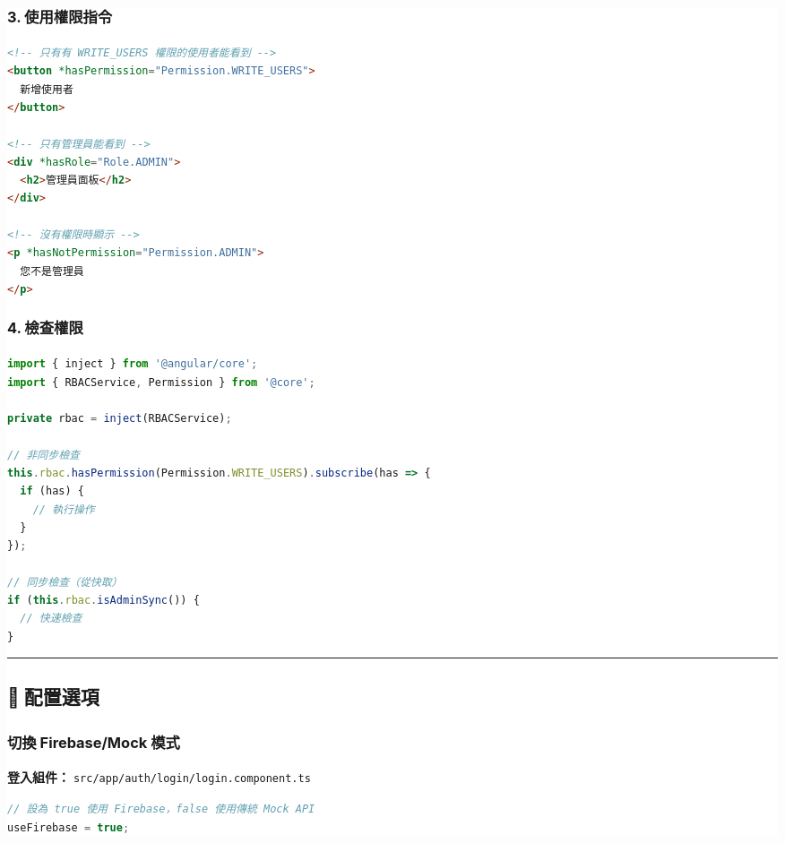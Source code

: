 ### 3. 使用權限指令

```html
<!-- 只有有 WRITE_USERS 權限的使用者能看到 -->
<button *hasPermission="Permission.WRITE_USERS">
  新增使用者
</button>

<!-- 只有管理員能看到 -->
<div *hasRole="Role.ADMIN">
  <h2>管理員面板</h2>
</div>

<!-- 沒有權限時顯示 -->
<p *hasNotPermission="Permission.ADMIN">
  您不是管理員
</p>
```

### 4. 檢查權限

```typescript
import { inject } from '@angular/core';
import { RBACService, Permission } from '@core';

private rbac = inject(RBACService);

// 非同步檢查
this.rbac.hasPermission(Permission.WRITE_USERS).subscribe(has => {
  if (has) {
    // 執行操作
  }
});

// 同步檢查（從快取）
if (this.rbac.isAdminSync()) {
  // 快速檢查
}
```

---

## 🔧 配置選項

### 切換 Firebase/Mock 模式

**登入組件：** `src/app/auth/login/login.component.ts`

```typescript
// 設為 true 使用 Firebase，false 使用傳統 Mock API
useFirebase = true;
```
